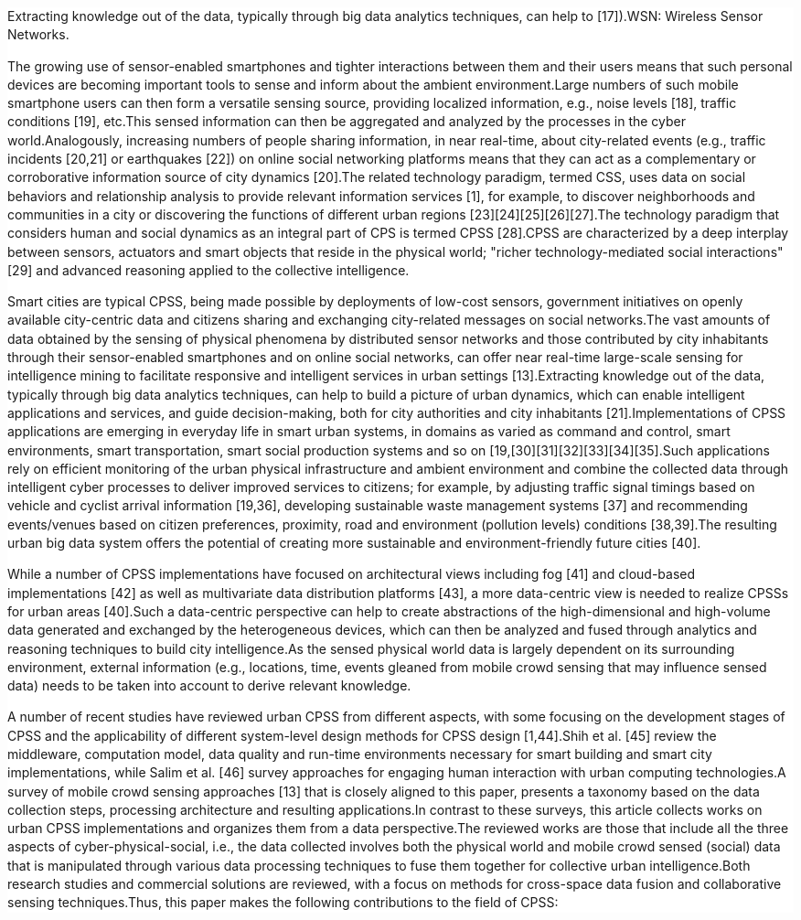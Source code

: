 Extracting knowledge out of the data, typically through big data analytics techniques, can help to  [17]).WSN: Wireless Sensor Networks.

The growing use of sensor-enabled smartphones and tighter interactions between them and their users means that such personal devices are becoming important tools to sense and inform about the ambient environment.Large numbers of such mobile smartphone users can then form a versatile sensing source, providing localized information, e.g., noise levels [18], traffic conditions [19], etc.This sensed information can then be aggregated and analyzed by the processes in the cyber world.Analogously, increasing numbers of people sharing information, in near real-time, about city-related events (e.g., traffic incidents [20,21] or earthquakes [22]) on online social networking platforms means that they can act as a complementary or corroborative information source of city dynamics [20].The related technology paradigm, termed CSS, uses data on social behaviors and relationship analysis to provide relevant information services [1], for example, to discover neighborhoods and communities in a city or discovering the functions of different urban regions [23][24][25][26][27].The technology paradigm that considers human and social dynamics as an integral part of CPS is termed CPSS [28].CPSS are characterized by a deep interplay between sensors, actuators and smart objects that reside in the physical world; "richer technology-mediated social interactions" [29] and advanced reasoning applied to the collective intelligence.

Smart cities are typical CPSS, being made possible by deployments of low-cost sensors, government initiatives on openly available city-centric data and citizens sharing and exchanging city-related messages on social networks.The vast amounts of data obtained by the sensing of physical phenomena by distributed sensor networks and those contributed by city inhabitants through their sensor-enabled smartphones and on online social networks, can offer near real-time large-scale sensing for intelligence mining to facilitate responsive and intelligent services in urban settings [13].Extracting knowledge out of the data, typically through big data analytics techniques, can help to build a picture of urban dynamics, which can enable intelligent applications and services, and guide decision-making, both for city authorities and city inhabitants [21].Implementations of CPSS applications are emerging in everyday life in smart urban systems, in domains as varied as command and control, smart environments, smart transportation, smart social production systems and so on [19,[30][31][32][33][34][35].Such applications rely on efficient monitoring of the urban physical infrastructure and ambient environment and combine the collected data through intelligent cyber processes to deliver improved services to citizens; for example, by adjusting traffic signal timings based on vehicle and cyclist arrival information [19,36], developing sustainable waste management systems [37] and recommending events/venues based on citizen preferences, proximity, road and environment (pollution levels) conditions [38,39].The resulting urban big data system offers the potential of creating more sustainable and environment-friendly future cities [40].

While a number of CPSS implementations have focused on architectural views including fog [41] and cloud-based implementations [42] as well as multivariate data distribution platforms [43], a more data-centric view is needed to realize CPSSs for urban areas [40].Such a data-centric perspective can help to create abstractions of the high-dimensional and high-volume data generated and exchanged by the heterogeneous devices, which can then be analyzed and fused through analytics and reasoning techniques to build city intelligence.As the sensed physical world data is largely dependent on its surrounding environment, external information (e.g., locations, time, events gleaned from mobile crowd sensing that may influence sensed data) needs to be taken into account to derive relevant knowledge.

A number of recent studies have reviewed urban CPSS from different aspects, with some focusing on the development stages of CPSS and the applicability of different system-level design methods for CPSS design [1,44].Shih et al. [45] review the middleware, computation model, data quality and run-time environments necessary for smart building and smart city implementations, while Salim et al. [46] survey approaches for engaging human interaction with urban computing technologies.A survey of mobile crowd sensing approaches [13] that is closely aligned to this paper, presents a taxonomy based on the data collection steps, processing architecture and resulting applications.In contrast to these surveys, this article collects works on urban CPSS implementations and organizes them from a data perspective.The reviewed works are those that include all the three aspects of cyber-physical-social, i.e., the data collected involves both the physical world and mobile crowd sensed (social) data that is manipulated through various data processing techniques to fuse them together for collective urban intelligence.Both research studies and commercial solutions are reviewed, with a focus on methods for cross-space data fusion and collaborative sensing techniques.Thus, this paper makes the following contributions to the field of CPSS:
